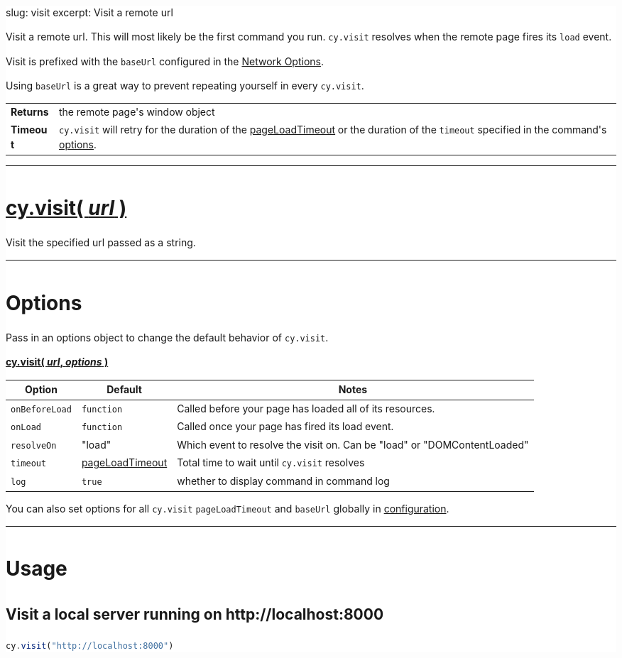 slug: visit
excerpt: Visit a remote url

Visit a remote url. This will most likely be the first command you run. `cy.visit` resolves when the remote page fires its `load` event.

Visit is prefixed with the `baseUrl` configured in the [Network Options](https://on.cypress.io/guides/configuration#global).

Using `baseUrl` is a great way to prevent repeating yourself in every `cy.visit`.

| | |
|--- | --- |
| **Returns** | the remote page's window object |
| **Timeout** | `cy.visit` will retry for the duration of the [pageLoadTimeout](https://on.cypress.io/guides/configuration#timeouts) or the duration of the `timeout` specified in the command's [options](#options). |

***

# [cy.visit( *url* )](#usage)

Visit the specified url passed as a string.

***

# Options

Pass in an options object to change the default behavior of `cy.visit`.

**[cy.visit( *url*, *options* )](#options-usage)**

Option | Default | Notes
--- | --- | ---
`onBeforeLoad` | `function` | Called before your page has loaded all of its resources.
`onLoad`       | `function` | Called once your page has fired its load event.
`resolveOn`    | "load"     | Which event to resolve the visit on. Can be "load" or "DOMContentLoaded"
`timeout`      | [pageLoadTimeout](https://on.cypress.io/guides/configuration#timeouts) | Total time to wait until `cy.visit` resolves
`log` | `true` | whether to display command in command log

You can also set options for all `cy.visit` `pageLoadTimeout` and `baseUrl` globally in [configuration](https://on.cypress.io/guides/configuration).

***

# Usage

## Visit a local server running on http://localhost:8000

```javascript
cy.visit("http://localhost:8000")
```
